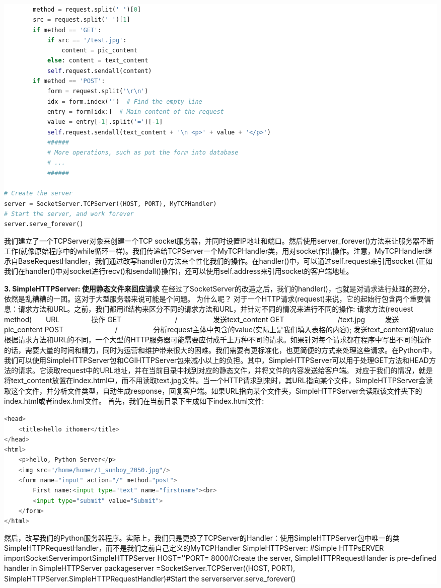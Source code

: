 ```python
        method = request.split(' ')[0]
        src = request.split(' ')[1]
        if method == 'GET':
            if src == '/test.jpg':
                content = pic_content
            else: content = text_content
            self.request.sendall(content)
        if method == 'POST':
            form = request.split('\r\n')
            idx = form.index('')  # Find the empty line
            entry = form[idx:]  # Main content of the request
            value = entry[-1].split('=')[-1]
            self.request.sendall(text_content + '\n <p>' + value + '</p>')
            ######
            # More operations, such as put the form into database
            # ...
            ######

# Create the server
server = SocketServer.TCPServer((HOST, PORT), MyTCPHandler)
# Start the server, and work forever
server.serve_forever()
```
我们建立了一个TCPServer对象来创建一个TCP socket服务器，并同时设置IP地址和端口。然后使用server_forever()方法来让服务器不断工作(就像原始程序中的while循环一样)。我们传递给TCPServer一个MyTCPHandler类，用对socket作出操作。注意，MyTCPHandler继承自BaseRequestHandler，我们通过改写handler()方法来个性化我们的操作。在handler()中，可以通过self.request来引用socket (正如我们在handler()中对socket进行recv()和sendall()操作)，还可以使用self.address来引用socket的客户端地址。

**3. SimpleHTTPServer: 使用静态文件来回应请求**
在经过了SocketServer的改造之后，我们的handler()，也就是对请求进行处理的部分，依然是乱糟糟的一团。这对于大型服务器来说可能是个问题。
为什么呢？ 对于一个HTTP请求(request)来说，它的起始行包含两个重要信息：请求方法和URL。之前，我们都用if结构来区分不同的请求方法和URL，并针对不同的情况来进行不同的操作:
请求方法(request method)       URL                操作
GET                           /                  发送text_content
GET                           /text.jpg          发送pic_content
POST                          /                  分析request主体中包含的value(实际上是我们填入表格的内容); 发送text_content和value
根据请求方法和URL的不同，一个大型的HTTP服务器可能需要应付成千上万种不同的请求。如果针对每个请求都在程序中写出不同的操作的话，需要大量的时间和精力，同时为运营和维护带来很大的困难。我们需要有更标准化，也更简便的方式来处理这些请求。在Python中，我们可以使用SimpleHTTPServer包和CGIHTTPServer包来减小以上的负担。其中，SimpleHTTPServer可以用于处理GET方法和HEAD方法的请求。它读取request中的URL地址，并在当前目录中找到对应的静态文件，并将文件的内容发送给客户端。
对应于我们的情况，就是将text_content放置在index.html中，而不用读取text.jpg文件。当一个HTTP请求到来时，其URL指向某个文件，SimpleHTTPServer会读取这个文件，并分析文件类型，自动生成response，回复客户端。如果URL指向某个文件夹，SimpleHTTPServer会读取该文件夹下的index.html或者index.hml文件。
首先，我们在当前目录下生成如下index.html文件:

```python
<head>
    <title>hello ithomer</title>
</head>
<html>
    <p>hello, Python Server</p>
    <img src="/home/homer/1_sunboy_2050.jpg"/>
    <form name="input" action="/" method="post">
        First name:<input type="text" name="firstname"><br>
        <input type="submit" value="Submit">
    </form> 
</html>
```
然后，改写我们的Python服务器程序。实际上，我们只是更换了TCPServer的Handler：使用SimpleHTTPServer包中唯一的类SimpleHTTPRequestHandler，而不是我们之前自己定义的MyTCPHandler
SimpleHTTPServer:
\#Simple HTTPsERVER
importSocketServerimportSimpleHTTPServer
HOST=''PORT= 8000\#Create the server, SimpleHTTPRequestHander is pre-defined handler in SimpleHTTPServer packageserver =SocketServer.TCPServer((HOST, PORT), SimpleHTTPServer.SimpleHTTPRequestHandler)\#Start the serverserver.serve_forever()